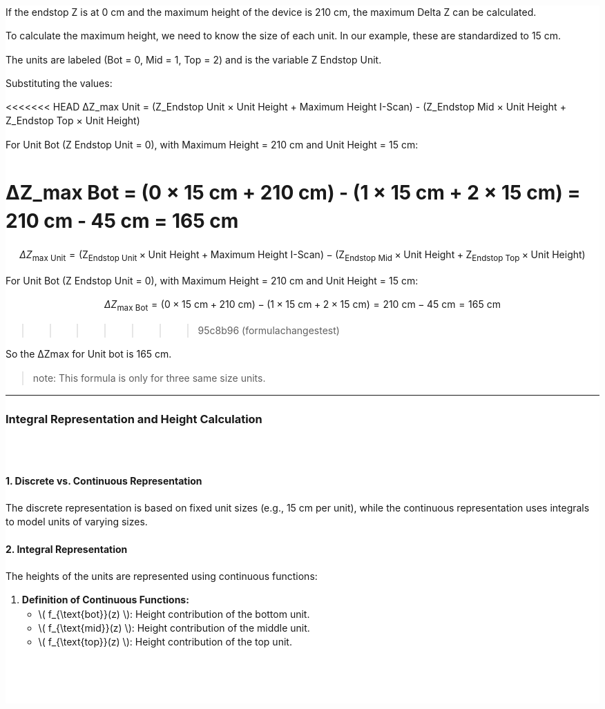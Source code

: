 If the endstop Z is at 0 cm and the maximum height of the device is 210 cm, the maximum Delta Z can be calculated.

To calculate the maximum height, we need to know the size of each unit. In our example, these are standardized to 15 cm.

The units are labeled (Bot = 0, Mid = 1, Top = 2) and is the variable Z Endstop Unit.

Substituting the values:

<<<<<<< HEAD
ΔZ_max Unit = (Z_Endstop Unit × Unit Height + Maximum Height I-Scan) - (Z_Endstop Mid × Unit Height + Z_Endstop Top × Unit Height)

For Unit Bot (Z Endstop Unit = 0), with Maximum Height = 210 cm and Unit Height = 15 cm:

ΔZ_max Bot = (0 × 15 cm + 210 cm) - (1 × 15 cm + 2 × 15 cm) = 210 cm - 45 cm = 165 cm
=======
$$\Delta Z_{\text{max Unit}} = (\text{Z}_{\text{Endstop Unit}} \times \text{Unit Height} + \text{Maximum Height I-Scan}) - (\text{Z}_{\text{Endstop Mid}} \times \text{Unit Height} + \text{Z}_{\text{Endstop Top}} \times \text{Unit Height})$$

For Unit Bot (Z Endstop Unit = 0), with Maximum Height = 210 cm and Unit Height = 15 cm:

$$\Delta Z_{\text{max Bot}} = (0 \times 15 \text{ cm} + 210 \text{ cm}) - (1 \times 15 \text{ cm} + 2 \times 15 \text{ cm}) = 210 \text{ cm} - 45 \text{ cm} = 165 \text{ cm}$$
>>>>>>> 95c8b96 (formulachangestest)

So the ΔZmax for Unit bot is 165 cm.

> note: This formula is only for three same size units.

---

### <a id="integral-representation"></a>**Integral Representation and Height Calculation**

<div style="display: flex; align-items: center; margin-top: 20px;">
    <p></p>
</div>

#### 1. **Discrete vs. Continuous Representation**

The discrete representation is based on fixed unit sizes (e.g., 15 cm per unit), while the continuous representation uses integrals to model units of varying sizes.

#### 2. **Integral Representation**

The heights of the units are represented using continuous functions:

<html lang="de">
<head>
    <meta charset="UTF-8">
    <meta name="viewport" content="width=device-width, initial-scale=1.0">
    <title></title>
    <script src="https://polyfill.io/v3/polyfill.min.js?features=es6"></script>
    <script id="MathJax-script" async src="https://cdn.jsdelivr.net/npm/mathjax@3/es5/tex-mml-chtml.js"></script>
</head>
<body>
    <ol>
        <li><strong>Definition of Continuous Functions:</strong>
            <ul>
                <li>\( f_{\text{bot}}(z) \): Height contribution of the bottom unit.</li>
                <li>\( f_{\text{mid}}(z) \): Height contribution of the middle unit.</li>
                <li>\( f_{\text{top}}(z) \): Height contribution of the top unit.</li>
            </ul>     
        </li>
        <div style="display: flex; align-items: center; margin-top: 50px;">
        <p></p>